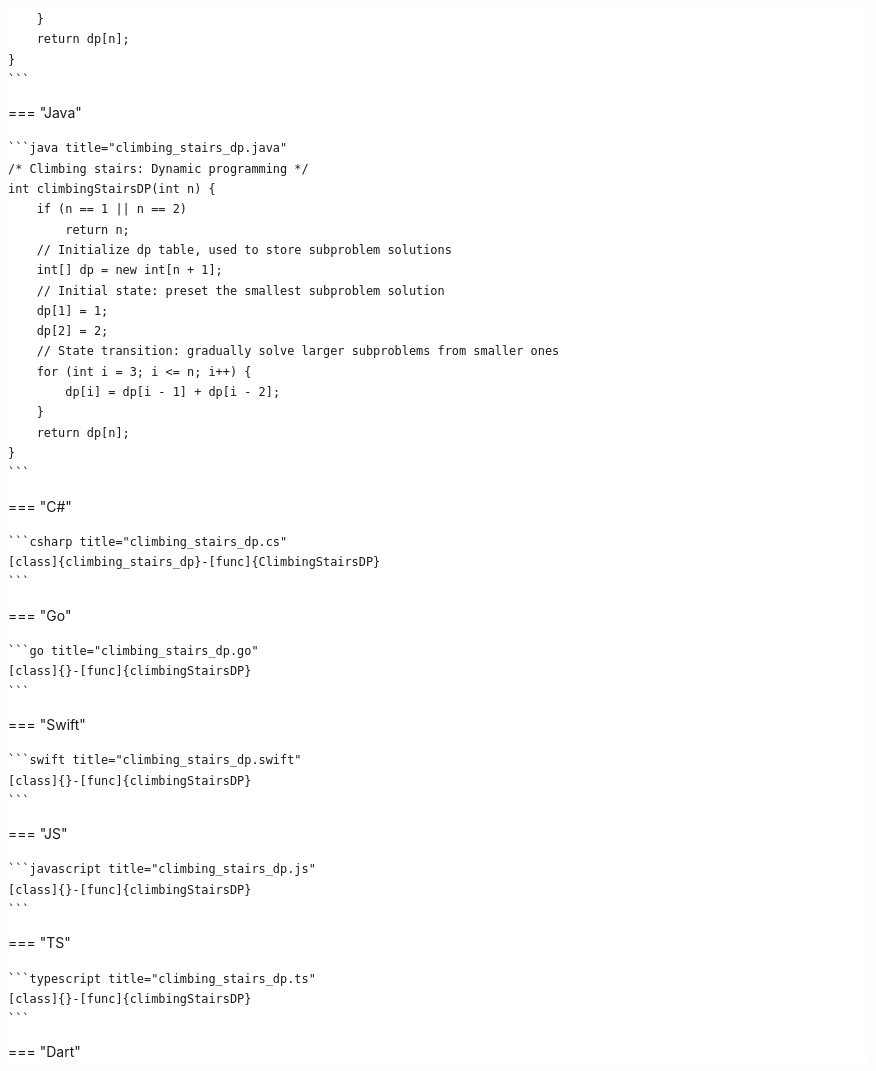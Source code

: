         }
        return dp[n];
    }
    ```

=== "Java"

    ```java title="climbing_stairs_dp.java"
    /* Climbing stairs: Dynamic programming */
    int climbingStairsDP(int n) {
        if (n == 1 || n == 2)
            return n;
        // Initialize dp table, used to store subproblem solutions
        int[] dp = new int[n + 1];
        // Initial state: preset the smallest subproblem solution
        dp[1] = 1;
        dp[2] = 2;
        // State transition: gradually solve larger subproblems from smaller ones
        for (int i = 3; i <= n; i++) {
            dp[i] = dp[i - 1] + dp[i - 2];
        }
        return dp[n];
    }
    ```

=== "C#"

    ```csharp title="climbing_stairs_dp.cs"
    [class]{climbing_stairs_dp}-[func]{ClimbingStairsDP}
    ```

=== "Go"

    ```go title="climbing_stairs_dp.go"
    [class]{}-[func]{climbingStairsDP}
    ```

=== "Swift"

    ```swift title="climbing_stairs_dp.swift"
    [class]{}-[func]{climbingStairsDP}
    ```

=== "JS"

    ```javascript title="climbing_stairs_dp.js"
    [class]{}-[func]{climbingStairsDP}
    ```

=== "TS"

    ```typescript title="climbing_stairs_dp.ts"
    [class]{}-[func]{climbingStairsDP}
    ```

=== "Dart"
